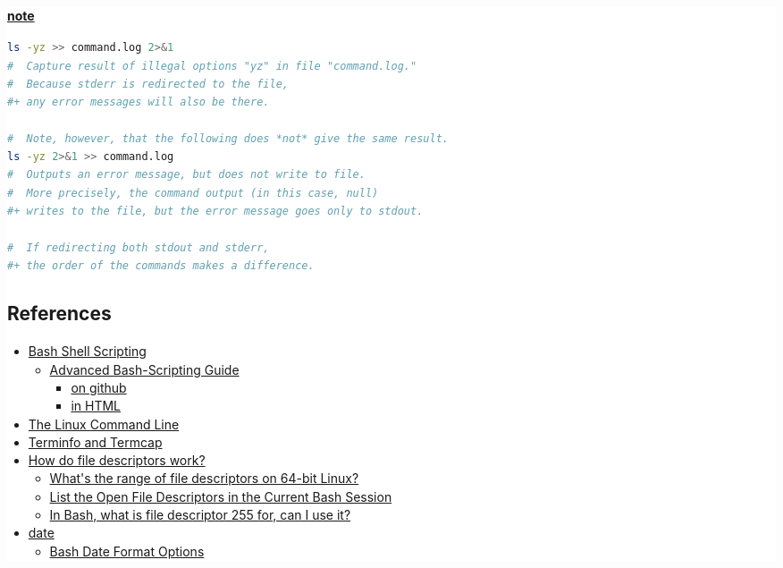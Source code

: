 **[note](https://hangar118.sdf.org/p/bash-scripting-guide/redirection_io.html)**

```bash
ls -yz >> command.log 2>&1
#  Capture result of illegal options "yz" in file "command.log."
#  Because stderr is redirected to the file,
#+ any error messages will also be there.

#  Note, however, that the following does *not* give the same result.
ls -yz 2>&1 >> command.log
#  Outputs an error message, but does not write to file.
#  More precisely, the command output (in this case, null)
#+ writes to the file, but the error message goes only to stdout.

#  If redirecting both stdout and stderr,
#+ the order of the commands makes a difference.

```

## References
* [Bash Shell Scripting](https://en.wikibooks.org/wiki/Bash_Shell_Scripting)
  * [Advanced Bash-Scripting Guide](https://tldp.org/LDP/abs/html/)
    * [on github](https://github.com/pmarinov/bash-scripting-guide)
    * [in HTML](https://hangar118.sdf.org/p/bash-scripting-guide/index.html)
* [The Linux Command Line](https://linuxcommand.org/)
* [Terminfo and Termcap](https://tldp.org/HOWTO/Text-Terminal-HOWTO-16.html)
* [How do file descriptors work?](https://stackoverflow.com/questions/7082001/how-do-file-descriptors-work)
  * [What's the range of file descriptors on 64-bit Linux?](https://stackoverflow.com/questions/8059616/whats-the-range-of-file-descriptors-on-64-bit-linux)
  * [List the Open File Descriptors in the Current Bash Session](https://www.baeldung.com/linux/list-open-file-descriptors)
  * [In Bash, what is file descriptor 255 for, can I use it?](https://unix.stackexchange.com/questions/475389/in-bash-what-is-file-descriptor-255-for-can-i-use-it)
* [date](https://ss64.com/bash/date.html)
  * [Bash Date Format Options](https://www.tutorialkart.com/bash-shell-scripting/bash-date-format-options-examples/)